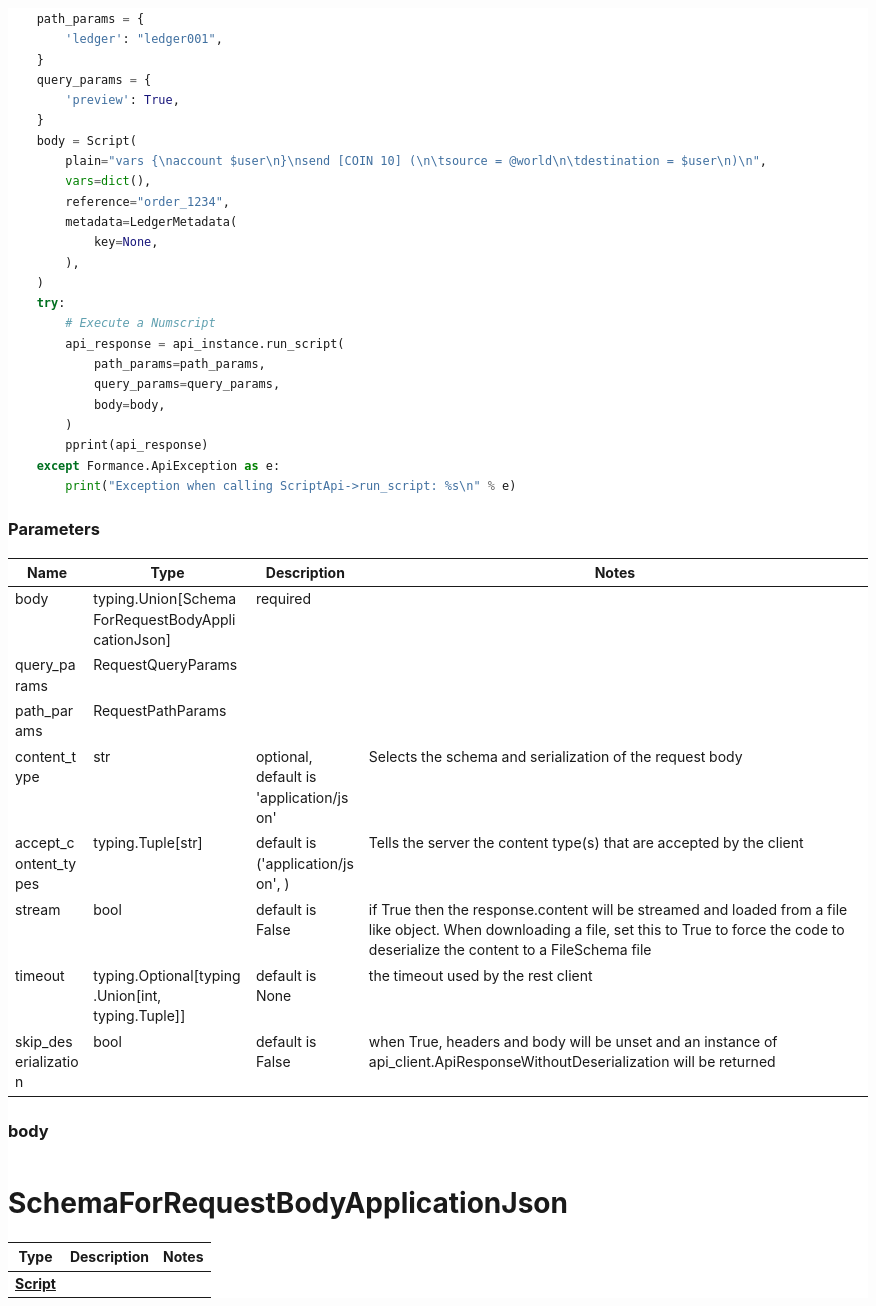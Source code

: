 ```python
    path_params = {
        'ledger': "ledger001",
    }
    query_params = {
        'preview': True,
    }
    body = Script(
        plain="vars {\naccount $user\n}\nsend [COIN 10] (\n\tsource = @world\n\tdestination = $user\n)\n",
        vars=dict(),
        reference="order_1234",
        metadata=LedgerMetadata(
            key=None,
        ),
    )
    try:
        # Execute a Numscript
        api_response = api_instance.run_script(
            path_params=path_params,
            query_params=query_params,
            body=body,
        )
        pprint(api_response)
    except Formance.ApiException as e:
        print("Exception when calling ScriptApi->run_script: %s\n" % e)
```
### Parameters

Name | Type | Description  | Notes
------------- | ------------- | ------------- | -------------
body | typing.Union[SchemaForRequestBodyApplicationJson] | required |
query_params | RequestQueryParams | |
path_params | RequestPathParams | |
content_type | str | optional, default is 'application/json' | Selects the schema and serialization of the request body
accept_content_types | typing.Tuple[str] | default is ('application/json', ) | Tells the server the content type(s) that are accepted by the client
stream | bool | default is False | if True then the response.content will be streamed and loaded from a file like object. When downloading a file, set this to True to force the code to deserialize the content to a FileSchema file
timeout | typing.Optional[typing.Union[int, typing.Tuple]] | default is None | the timeout used by the rest client
skip_deserialization | bool | default is False | when True, headers and body will be unset and an instance of api_client.ApiResponseWithoutDeserialization will be returned

### body

# SchemaForRequestBodyApplicationJson
Type | Description  | Notes
------------- | ------------- | -------------
[**Script**](../../models/Script.md) |  | 
